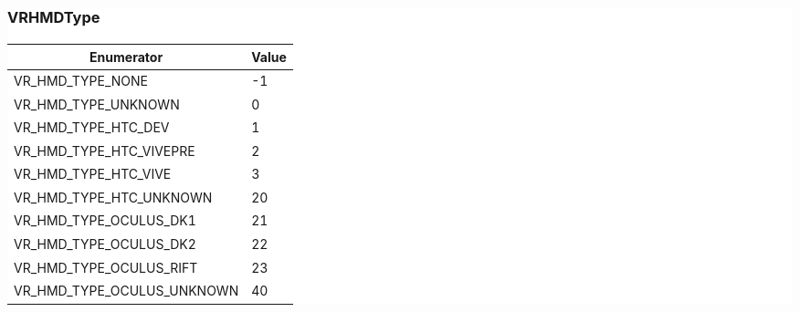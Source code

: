 ### VRHMDType

Enumerator | Value
---------- | -----
VR_HMD_TYPE_NONE | -1
VR_HMD_TYPE_UNKNOWN | 0
VR_HMD_TYPE_HTC_DEV | 1
VR_HMD_TYPE_HTC_VIVEPRE | 2
VR_HMD_TYPE_HTC_VIVE | 3
VR_HMD_TYPE_HTC_UNKNOWN | 20
VR_HMD_TYPE_OCULUS_DK1 | 21
VR_HMD_TYPE_OCULUS_DK2 | 22
VR_HMD_TYPE_OCULUS_RIFT | 23
VR_HMD_TYPE_OCULUS_UNKNOWN | 40
